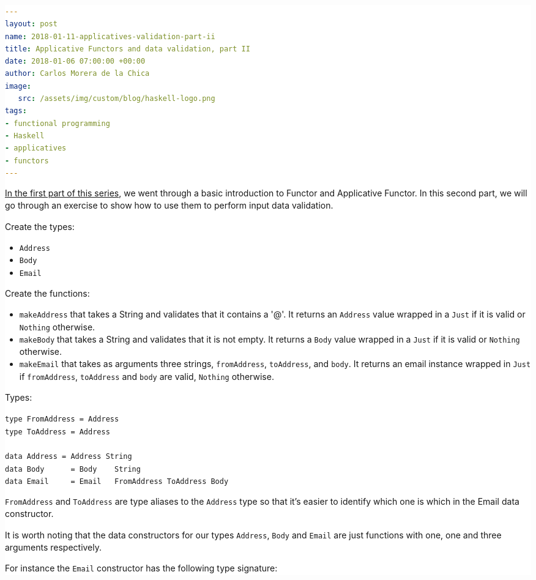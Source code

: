 ```yaml
---
layout: post
name: 2018-01-11-applicatives-validation-part-ii
title: Applicative Functors and data validation, part II
date: 2018-01-06 07:00:00 +00:00
author: Carlos Morera de la Chica
image:
   src: /assets/img/custom/blog/haskell-logo.png
tags:
- functional programming
- Haskell
- applicatives
- functors
---
```


[In the first part of this series](https://codurance.com/2017/11/30/applicatives-validation/), we went through a basic introduction to Functor and Applicative Functor. In this second part, we will go through an exercise to show how to use them to perform input data validation.

Create the types:

* `Address`
* `Body` 
* `Email`

Create the functions:

* `makeAddress` that takes a String and validates that it contains a '@'. It returns an `Address` value wrapped in a `Just` if it is valid or `Nothing` otherwise.
* `makeBody` that takes a String and validates that it is not empty. It returns a `Body` value wrapped in a `Just` if it is valid or `Nothing` otherwise.
* `makeEmail` that takes as arguments three strings, `fromAddress`, `toAddress`, and `body`. It returns an email instance wrapped in `Just` if `fromAddress`, `toAddress` and `body` are valid, `Nothing` otherwise.

Types:

```
type FromAddress = Address
type ToAddress = Address

data Address = Address String
data Body      = Body    String
data Email     = Email   FromAddress ToAddress Body

```
`FromAddress` and `ToAddress` are type aliases to the `Address` type so that it’s easier to identify which one is which in the Email data constructor.

It is worth noting that the data constructors for our types `Address`, `Body` and `Email` are just functions with one, one and three arguments respectively. 

For instance the `Email` constructor has the following type signature:
